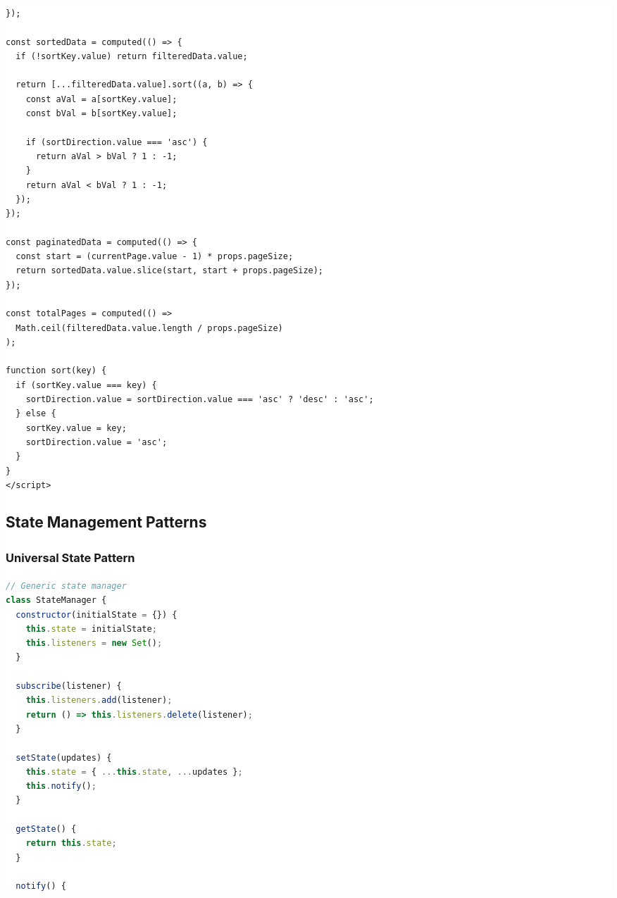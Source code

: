 ```vue
});

const sortedData = computed(() => {
  if (!sortKey.value) return filteredData.value;
  
  return [...filteredData.value].sort((a, b) => {
    const aVal = a[sortKey.value];
    const bVal = b[sortKey.value];
    
    if (sortDirection.value === 'asc') {
      return aVal > bVal ? 1 : -1;
    }
    return aVal < bVal ? 1 : -1;
  });
});

const paginatedData = computed(() => {
  const start = (currentPage.value - 1) * props.pageSize;
  return sortedData.value.slice(start, start + props.pageSize);
});

const totalPages = computed(() => 
  Math.ceil(filteredData.value.length / props.pageSize)
);

function sort(key) {
  if (sortKey.value === key) {
    sortDirection.value = sortDirection.value === 'asc' ? 'desc' : 'asc';
  } else {
    sortKey.value = key;
    sortDirection.value = 'asc';
  }
}
</script>
```

## State Management Patterns

### Universal State Pattern
```javascript
// Generic state manager
class StateManager {
  constructor(initialState = {}) {
    this.state = initialState;
    this.listeners = new Set();
  }
  
  subscribe(listener) {
    this.listeners.add(listener);
    return () => this.listeners.delete(listener);
  }
  
  setState(updates) {
    this.state = { ...this.state, ...updates };
    this.notify();
  }
  
  getState() {
    return this.state;
  }
  
  notify() {
```